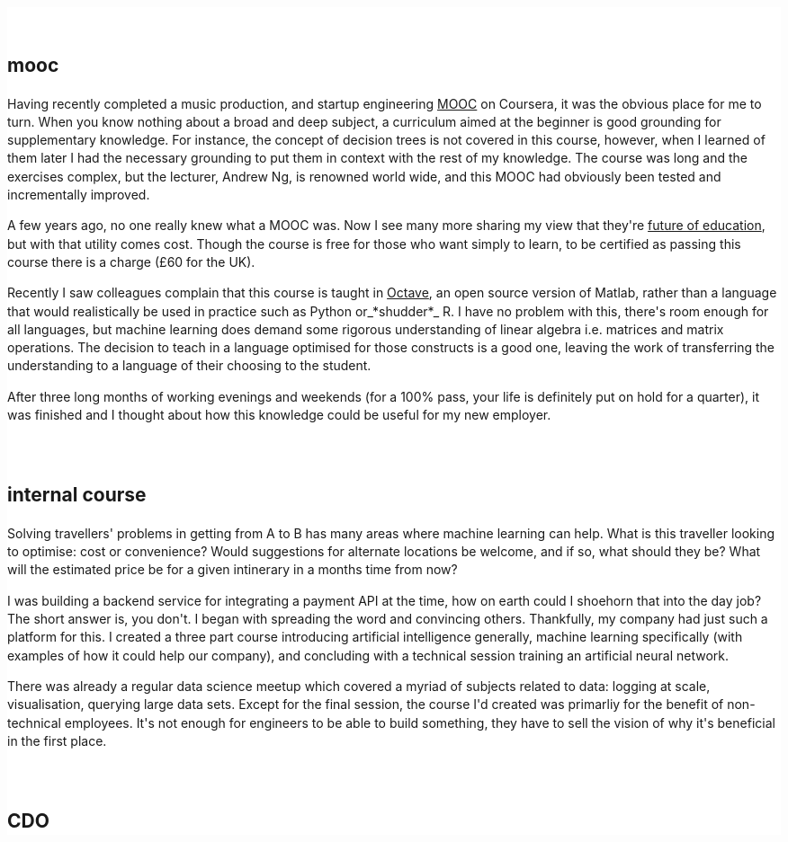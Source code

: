  

## mooc

Having recently completed a music production, and startup engineering [MOOC](https://www.coursera.org/learn/machine-learning) on Coursera, it was the obvious place for me to turn. When you know nothing about a broad and deep subject, a curriculum aimed at the beginner is good grounding for supplementary knowledge. For instance, the concept of decision trees is not covered in this course, however, when I learned of them later I had the necessary grounding to put them in context with the rest of my knowledge. The course was long and the exercises complex, but the lecturer, Andrew Ng, is renowned world wide, and this MOOC had obviously been tested and incrementally improved.

A few years ago, no one really knew what a MOOC was. Now I see many more sharing my view that they're [future of education](http://lifebeyondfife.com/the-future-of-education/), but with that utility comes cost. Though the course is free for those who want simply to learn, to be certified as passing this course there is a charge (£60 for the UK).

Recently I saw colleagues complain that this course is taught in [Octave](https://www.gnu.org/software/octave/), an open source version of Matlab, rather than a language that would realistically be used in practice such as Python or_\*shudder\*_ R. I have no problem with this, there's room enough for all languages, but machine learning does demand some rigorous understanding of linear algebra i.e. matrices and matrix operations. The decision to teach in a language optimised for those constructs is a good one, leaving the work of transferring the understanding to a language of their choosing to the student.

After three long months of working evenings and weekends (for a 100% pass, your life is definitely put on hold for a quarter), it was finished and I thought about how this knowledge could be useful for my new employer.

 

## internal course

Solving travellers' problems in getting from A to B has many areas where machine learning can help. What is this traveller looking to optimise: cost or convenience? Would suggestions for alternate locations be welcome, and if so, what should they be? What will the estimated price be for a given intinerary in a months time from now?

I was building a backend service for integrating a payment API at the time, how on earth could I shoehorn that into the day job? The short answer is, you don't. I began with spreading the word and convincing others. Thankfully, my company had just such a platform for this. I created a three part course introducing artificial intelligence generally, machine learning specifically (with examples of how it could help our company), and concluding with a technical session training an artificial neural network.

There was already a regular data science meetup which covered a myriad of subjects related to data: logging at scale, visualisation, querying large data sets. Except for the final session, the course I'd created was primarliy for the benefit of non-technical employees. It's not enough for engineers to be able to build something, they have to sell the vision of why it's beneficial in the first place.

 

## CDO
